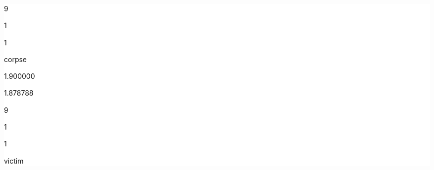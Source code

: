 <td style="text-align:right;">

9

</td>

<td style="text-align:right;">

1

</td>

<td style="text-align:right;">

1

</td>

</tr>

<tr>

<td style="text-align:left;">

corpse

</td>

<td style="text-align:right;">

1.900000

</td>

<td style="text-align:right;">

1.878788

</td>

<td style="text-align:right;">

9

</td>

<td style="text-align:right;">

1

</td>

<td style="text-align:right;">

1

</td>

</tr>

<tr>

<td style="text-align:left;">

victim
